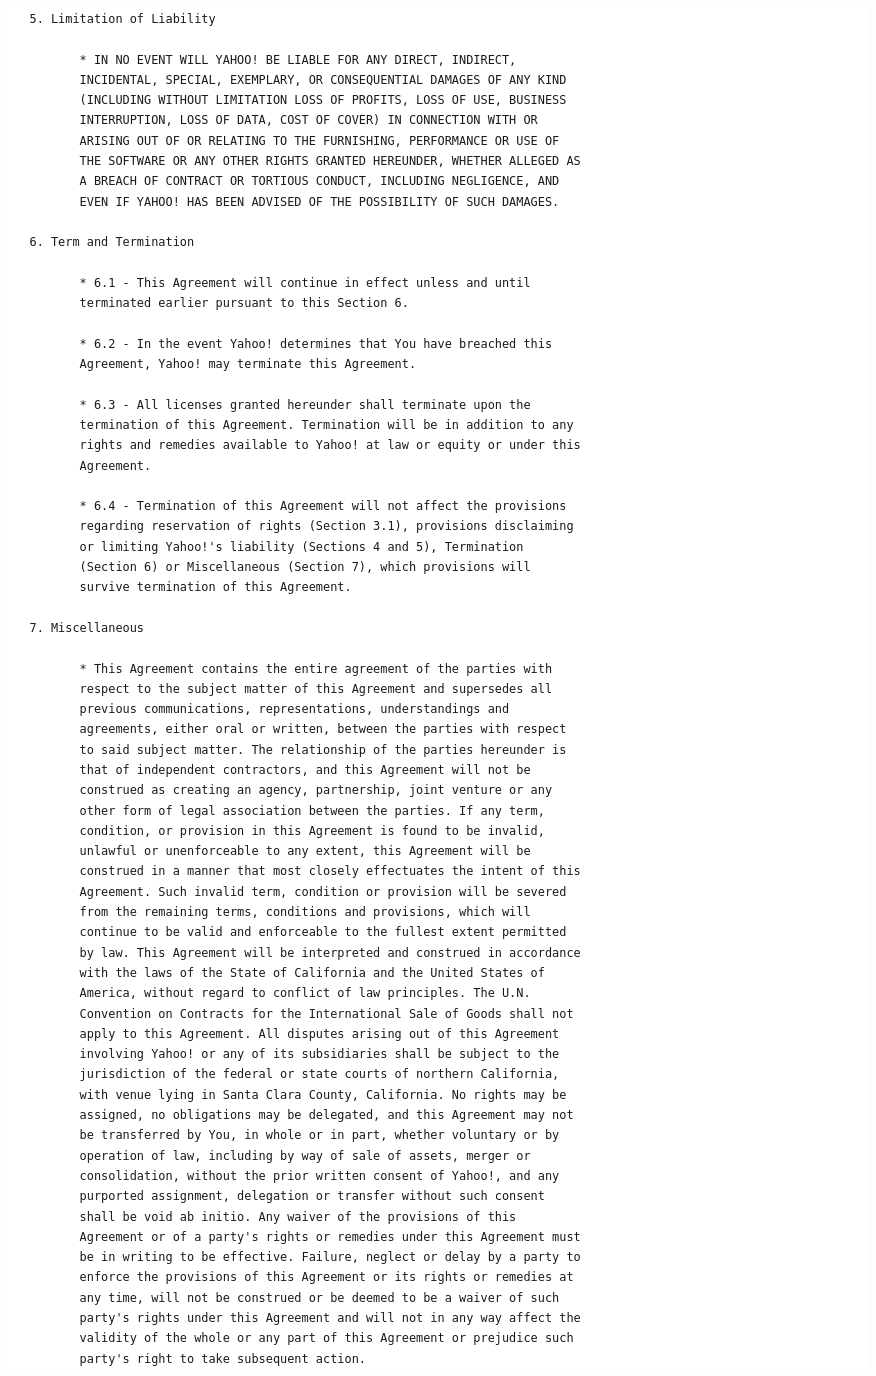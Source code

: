        5. Limitation of Liability

              * IN NO EVENT WILL YAHOO! BE LIABLE FOR ANY DIRECT, INDIRECT,
              INCIDENTAL, SPECIAL, EXEMPLARY, OR CONSEQUENTIAL DAMAGES OF ANY KIND
              (INCLUDING WITHOUT LIMITATION LOSS OF PROFITS, LOSS OF USE, BUSINESS
              INTERRUPTION, LOSS OF DATA, COST OF COVER) IN CONNECTION WITH OR
              ARISING OUT OF OR RELATING TO THE FURNISHING, PERFORMANCE OR USE OF
              THE SOFTWARE OR ANY OTHER RIGHTS GRANTED HEREUNDER, WHETHER ALLEGED AS
              A BREACH OF CONTRACT OR TORTIOUS CONDUCT, INCLUDING NEGLIGENCE, AND
              EVEN IF YAHOO! HAS BEEN ADVISED OF THE POSSIBILITY OF SUCH DAMAGES.

       6. Term and Termination

              * 6.1 - This Agreement will continue in effect unless and until
              terminated earlier pursuant to this Section 6.

              * 6.2 - In the event Yahoo! determines that You have breached this
              Agreement, Yahoo! may terminate this Agreement.

              * 6.3 - All licenses granted hereunder shall terminate upon the
              termination of this Agreement. Termination will be in addition to any
              rights and remedies available to Yahoo! at law or equity or under this
              Agreement.

              * 6.4 - Termination of this Agreement will not affect the provisions
              regarding reservation of rights (Section 3.1), provisions disclaiming
              or limiting Yahoo!'s liability (Sections 4 and 5), Termination
              (Section 6) or Miscellaneous (Section 7), which provisions will
              survive termination of this Agreement.

       7. Miscellaneous

              * This Agreement contains the entire agreement of the parties with
              respect to the subject matter of this Agreement and supersedes all
              previous communications, representations, understandings and
              agreements, either oral or written, between the parties with respect
              to said subject matter. The relationship of the parties hereunder is
              that of independent contractors, and this Agreement will not be
              construed as creating an agency, partnership, joint venture or any
              other form of legal association between the parties. If any term,
              condition, or provision in this Agreement is found to be invalid,
              unlawful or unenforceable to any extent, this Agreement will be
              construed in a manner that most closely effectuates the intent of this
              Agreement. Such invalid term, condition or provision will be severed
              from the remaining terms, conditions and provisions, which will
              continue to be valid and enforceable to the fullest extent permitted
              by law. This Agreement will be interpreted and construed in accordance
              with the laws of the State of California and the United States of
              America, without regard to conflict of law principles. The U.N.
              Convention on Contracts for the International Sale of Goods shall not
              apply to this Agreement. All disputes arising out of this Agreement
              involving Yahoo! or any of its subsidiaries shall be subject to the
              jurisdiction of the federal or state courts of northern California,
              with venue lying in Santa Clara County, California. No rights may be
              assigned, no obligations may be delegated, and this Agreement may not
              be transferred by You, in whole or in part, whether voluntary or by
              operation of law, including by way of sale of assets, merger or
              consolidation, without the prior written consent of Yahoo!, and any
              purported assignment, delegation or transfer without such consent
              shall be void ab initio. Any waiver of the provisions of this
              Agreement or of a party's rights or remedies under this Agreement must
              be in writing to be effective. Failure, neglect or delay by a party to
              enforce the provisions of this Agreement or its rights or remedies at
              any time, will not be construed or be deemed to be a waiver of such
              party's rights under this Agreement and will not in any way affect the
              validity of the whole or any part of this Agreement or prejudice such
              party's right to take subsequent action.
